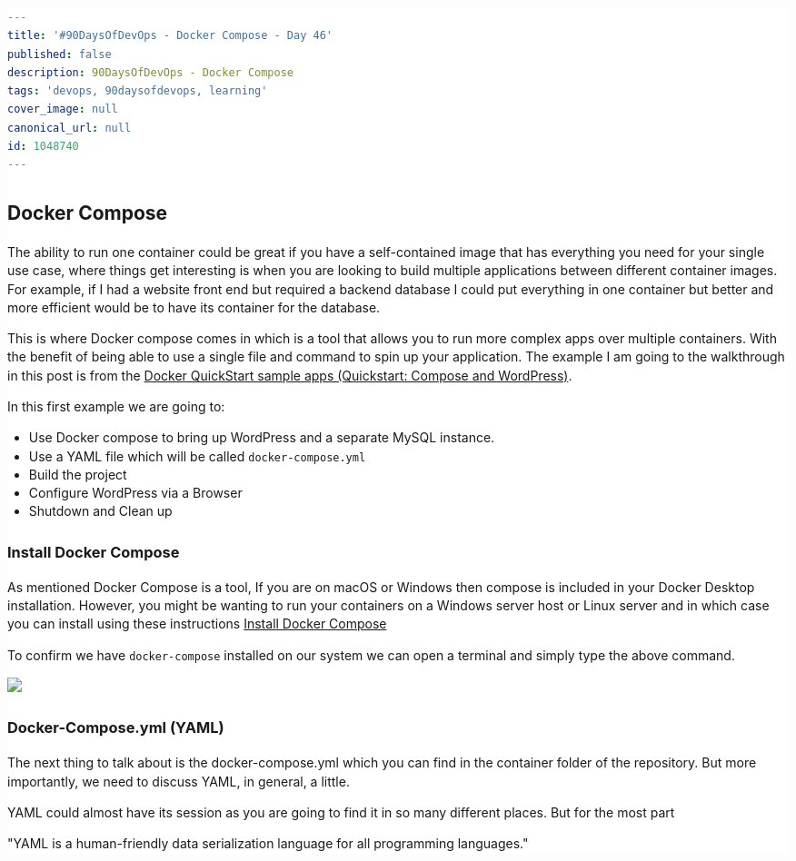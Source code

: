 ```yaml
---
title: '#90DaysOfDevOps - Docker Compose - Day 46'
published: false
description: 90DaysOfDevOps - Docker Compose
tags: 'devops, 90daysofdevops, learning'
cover_image: null
canonical_url: null
id: 1048740
---
```

## Docker Compose 

The ability to run one container could be great if you have a self-contained image that has everything you need for your single use case, where things get interesting is when you are looking to build multiple applications between different container images. For example, if I had a website front end but required a backend database I could put everything in one container but better and more efficient would be to have its container for the database. 

This is where Docker compose comes in which is a tool that allows you to run more complex apps over multiple containers. With the benefit of being able to use a single file and command to spin up your application. The example I am going to the walkthrough in this post is from the [Docker QuickStart sample apps (Quickstart: Compose and WordPress)](https://docs.docker.com/samples/wordpress/).

In this first example we are going to: 

- Use Docker compose to bring up WordPress and a separate MySQL instance. 
- Use a YAML file which will be called `docker-compose.yml`
- Build the project 
- Configure WordPress via a Browser
- Shutdown and Clean up

### Install Docker Compose 
As mentioned Docker Compose is a tool, If you are on macOS or Windows then compose is included in your Docker Desktop installation. However, you might be wanting to run your containers on a Windows server host or Linux server and in which case you can install using these instructions [Install Docker Compose](https://docs.docker.com/compose/install/) 

To confirm we have `docker-compose` installed on our system we can open a terminal and simply type the above command. 

![](Images/Day46_Containers1.png)

### Docker-Compose.yml (YAML)

The next thing to talk about is the docker-compose.yml which you can find in the container folder of the repository. But more importantly, we need to discuss YAML, in general, a little. 

YAML could almost have its session as you are going to find it in so many different places. But for the most part 

"YAML is a human-friendly data serialization language for all programming languages."
